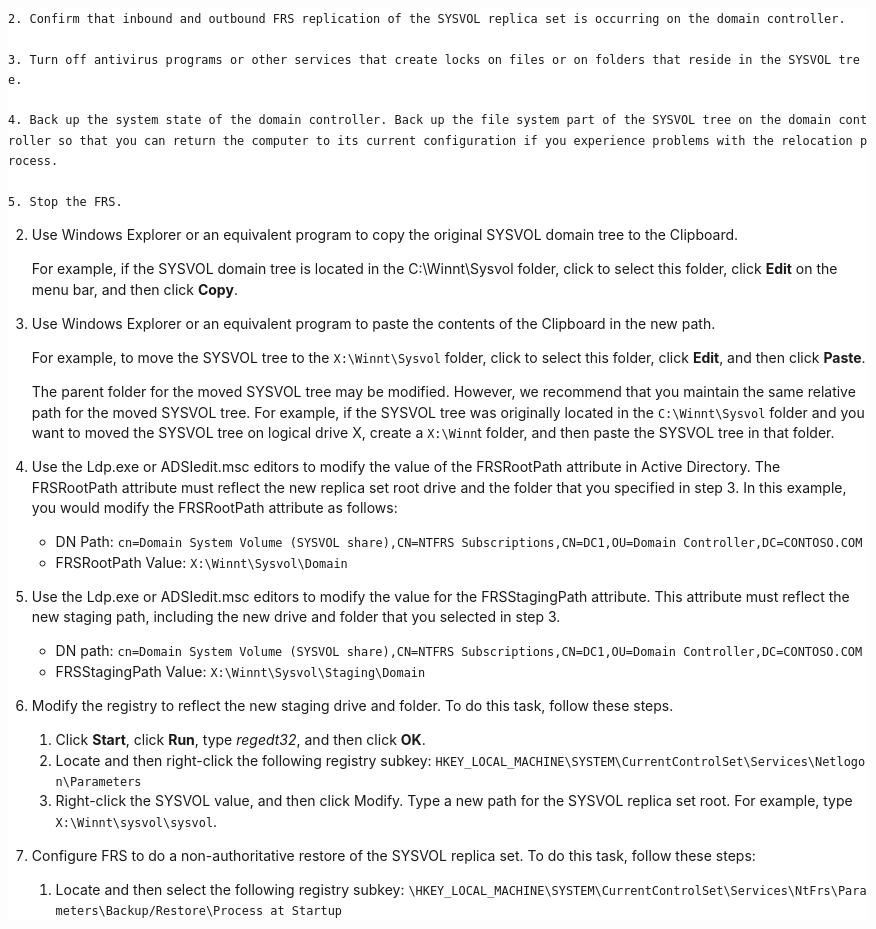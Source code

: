     2. Confirm that inbound and outbound FRS replication of the SYSVOL replica set is occurring on the domain controller.

    3. Turn off antivirus programs or other services that create locks on files or on folders that reside in the SYSVOL tree.

    4. Back up the system state of the domain controller. Back up the file system part of the SYSVOL tree on the domain controller so that you can return the computer to its current configuration if you experience problems with the relocation process.

    5. Stop the FRS.

2. Use Windows Explorer or an equivalent program to copy the original SYSVOL domain tree to the Clipboard.

    For example, if the SYSVOL domain tree is located in the C:\Winnt\Sysvol folder, click to select this folder, click **Edit** on the menu bar, and then click **Copy**.

3. Use Windows Explorer or an equivalent program to paste the contents of the Clipboard in the new path.

    For example, to move the SYSVOL tree to the `X:\Winnt\Sysvol` folder, click to select this folder, click **Edit**, and then click **Paste**.

    The parent folder for the moved SYSVOL tree may be modified. However, we recommend that you maintain the same relative path for the moved SYSVOL tree. For example, if the SYSVOL tree was originally located in the `C:\Winnt\Sysvol` folder and you want to moved the SYSVOL tree on logical drive X, create a `X:\Winn`t folder, and then paste the SYSVOL tree in that folder.

4. Use the Ldp.exe or ADSIedit.msc editors to modify the value of the FRSRootPath attribute in Active Directory. The FRSRootPath attribute must reflect the new replica set root drive and the folder that you specified in step 3. In this example, you would modify the FRSRootPath attribute as follows:

   - DN Path: `cn=Domain System Volume (SYSVOL share),CN=NTFRS Subscriptions,CN=DC1,OU=Domain Controller,DC=CONTOSO.COM`
   - FRSRootPath Value: `X:\Winnt\Sysvol\Domain`

5. Use the Ldp.exe or ADSIedit.msc editors to modify the value for the FRSStagingPath attribute. This attribute must reflect the new staging path, including the new drive and folder that you selected in step 3.

   - DN path: `cn=Domain System Volume (SYSVOL share),CN=NTFRS Subscriptions,CN=DC1,OU=Domain Controller,DC=CONTOSO.COM`
   - FRSStagingPath Value: `X:\Winnt\Sysvol\Staging\Domain`

6. Modify the registry to reflect the new staging drive and folder. To do this task, follow these steps.

    1. Click **Start**, click **Run**, type *regedt32*, and then click **OK**.
    2. Locate and then right-click the following registry subkey: `HKEY_LOCAL_MACHINE\SYSTEM\CurrentControlSet\Services\Netlogon\Parameters`
    3. Right-click the SYSVOL value, and then click Modify. Type a new path for the SYSVOL replica set root. For example, type `X:\Winnt\sysvol\sysvol`.

7. Configure FRS to do a non-authoritative restore of the SYSVOL replica set. To do this task, follow these steps:

    1. Locate and then select the following registry subkey: `\HKEY_LOCAL_MACHINE\SYSTEM\CurrentControlSet\Services\NtFrs\Parameters\Backup/Restore\Process at Startup`
